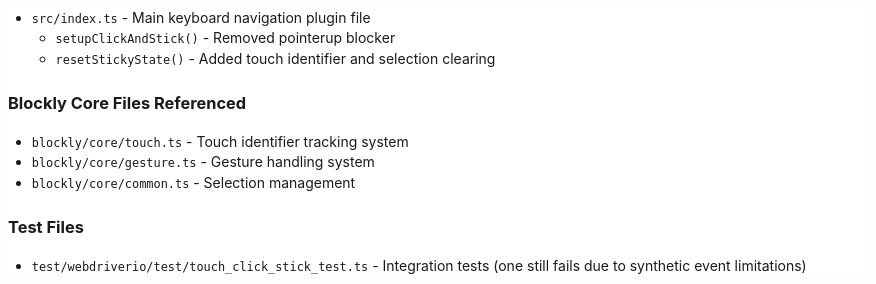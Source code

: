 - `src/index.ts` - Main keyboard navigation plugin file
  - `setupClickAndStick()` - Removed pointerup blocker
  - `resetStickyState()` - Added touch identifier and selection clearing

### Blockly Core Files Referenced

- `blockly/core/touch.ts` - Touch identifier tracking system
- `blockly/core/gesture.ts` - Gesture handling system
- `blockly/core/common.ts` - Selection management

### Test Files

- `test/webdriverio/test/touch_click_stick_test.ts` - Integration tests (one still fails due to synthetic event limitations)
